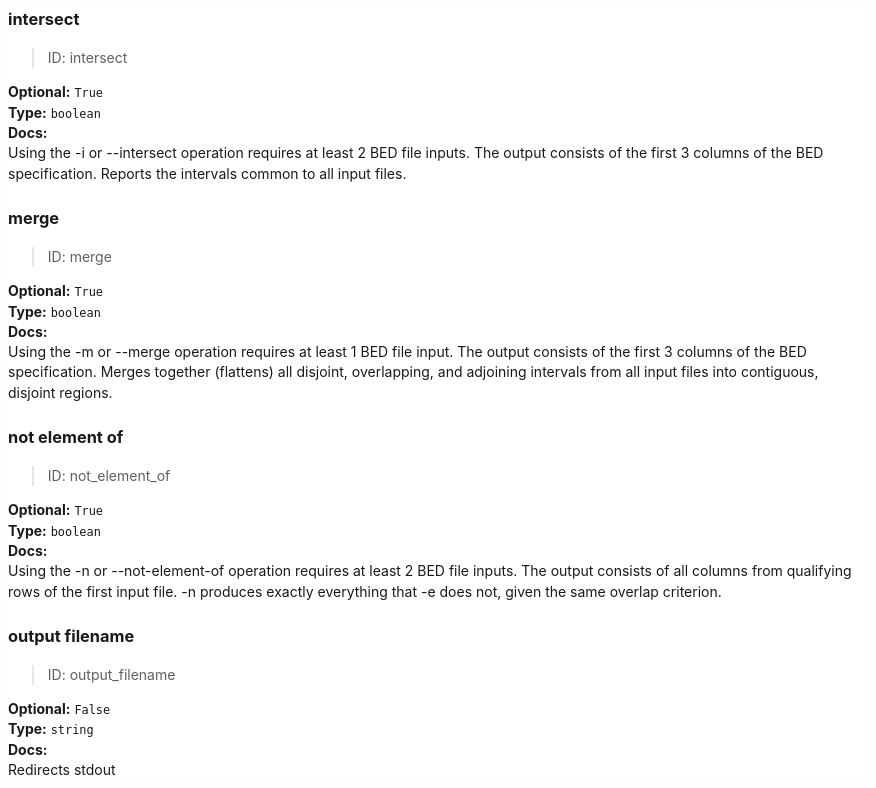 
### intersect



  
> ID: intersect
  
**Optional:** `True`  
**Type:** `boolean`  
**Docs:**  
Using the -i or --intersect operation requires at least 2 BED file inputs.
The output consists of the first 3 columns of the BED specification.
Reports the intervals common to all input files.


### merge



  
> ID: merge
  
**Optional:** `True`  
**Type:** `boolean`  
**Docs:**  
Using the -m or --merge operation requires at least 1 BED file input.
The output consists of the first 3 columns of the BED specification.
Merges together (flattens) all disjoint, overlapping, and adjoining intervals from all input files into
contiguous, disjoint regions.


### not element of



  
> ID: not_element_of
  
**Optional:** `True`  
**Type:** `boolean`  
**Docs:**  
Using the -n or --not-element-of operation requires at least 2 BED file inputs.
The output consists of all columns from qualifying rows of the first input file.
-n produces exactly everything that -e does not, given the same overlap criterion.


### output filename



  
> ID: output_filename
  
**Optional:** `False`  
**Type:** `string`  
**Docs:**  
Redirects stdout

